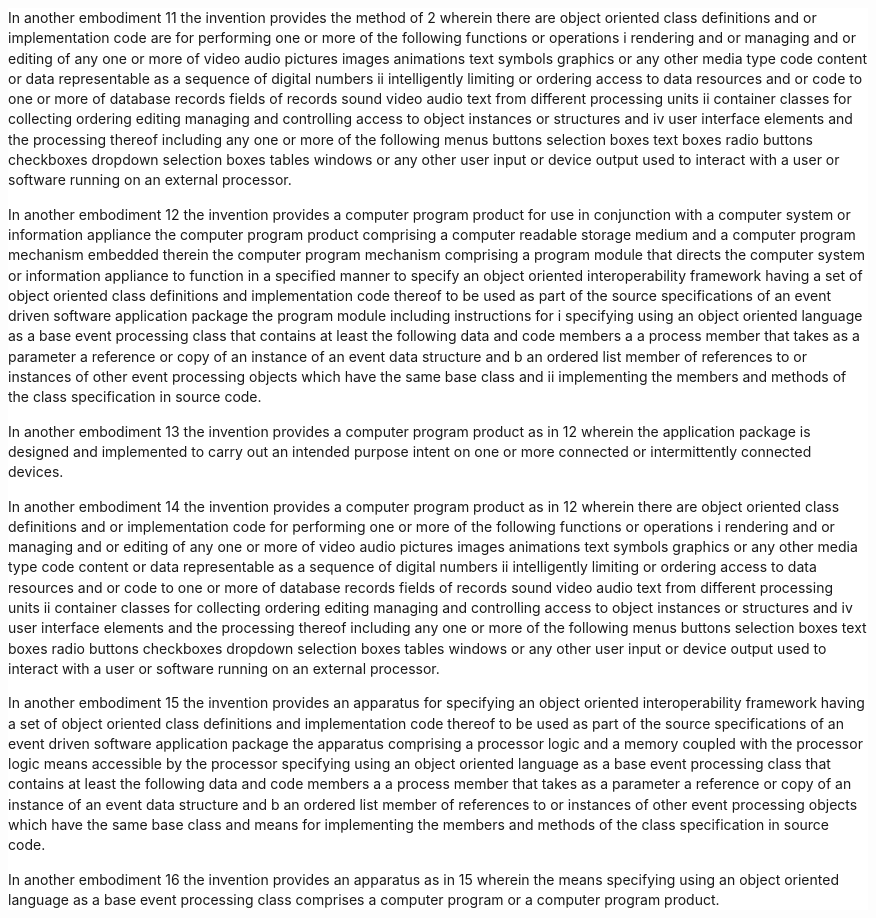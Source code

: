 In another embodiment 11 the invention provides the method of 2 wherein there are object oriented class definitions and or implementation code are for performing one or more of the following functions or operations i rendering and or managing and or editing of any one or more of video audio pictures images animations text symbols graphics or any other media type code content or data representable as a sequence of digital numbers ii intelligently limiting or ordering access to data resources and or code to one or more of database records fields of records sound video audio text from different processing units ii container classes for collecting ordering editing managing and controlling access to object instances or structures and iv user interface elements and the processing thereof including any one or more of the following menus buttons selection boxes text boxes radio buttons checkboxes dropdown selection boxes tables windows or any other user input or device output used to interact with a user or software running on an external processor.

In another embodiment 12 the invention provides a computer program product for use in conjunction with a computer system or information appliance the computer program product comprising a computer readable storage medium and a computer program mechanism embedded therein the computer program mechanism comprising a program module that directs the computer system or information appliance to function in a specified manner to specify an object oriented interoperability framework having a set of object oriented class definitions and implementation code thereof to be used as part of the source specifications of an event driven software application package the program module including instructions for i specifying using an object oriented language as a base event processing class that contains at least the following data and code members a a process member that takes as a parameter a reference or copy of an instance of an event data structure and b an ordered list member of references to or instances of other event processing objects which have the same base class and ii implementing the members and methods of the class specification in source code.

In another embodiment 13 the invention provides a computer program product as in 12 wherein the application package is designed and implemented to carry out an intended purpose intent on one or more connected or intermittently connected devices.

In another embodiment 14 the invention provides a computer program product as in 12 wherein there are object oriented class definitions and or implementation code for performing one or more of the following functions or operations i rendering and or managing and or editing of any one or more of video audio pictures images animations text symbols graphics or any other media type code content or data representable as a sequence of digital numbers ii intelligently limiting or ordering access to data resources and or code to one or more of database records fields of records sound video audio text from different processing units ii container classes for collecting ordering editing managing and controlling access to object instances or structures and iv user interface elements and the processing thereof including any one or more of the following menus buttons selection boxes text boxes radio buttons checkboxes dropdown selection boxes tables windows or any other user input or device output used to interact with a user or software running on an external processor.

In another embodiment 15 the invention provides an apparatus for specifying an object oriented interoperability framework having a set of object oriented class definitions and implementation code thereof to be used as part of the source specifications of an event driven software application package the apparatus comprising a processor logic and a memory coupled with the processor logic means accessible by the processor specifying using an object oriented language as a base event processing class that contains at least the following data and code members a a process member that takes as a parameter a reference or copy of an instance of an event data structure and b an ordered list member of references to or instances of other event processing objects which have the same base class and means for implementing the members and methods of the class specification in source code.

In another embodiment 16 the invention provides an apparatus as in 15 wherein the means specifying using an object oriented language as a base event processing class comprises a computer program or a computer program product.
